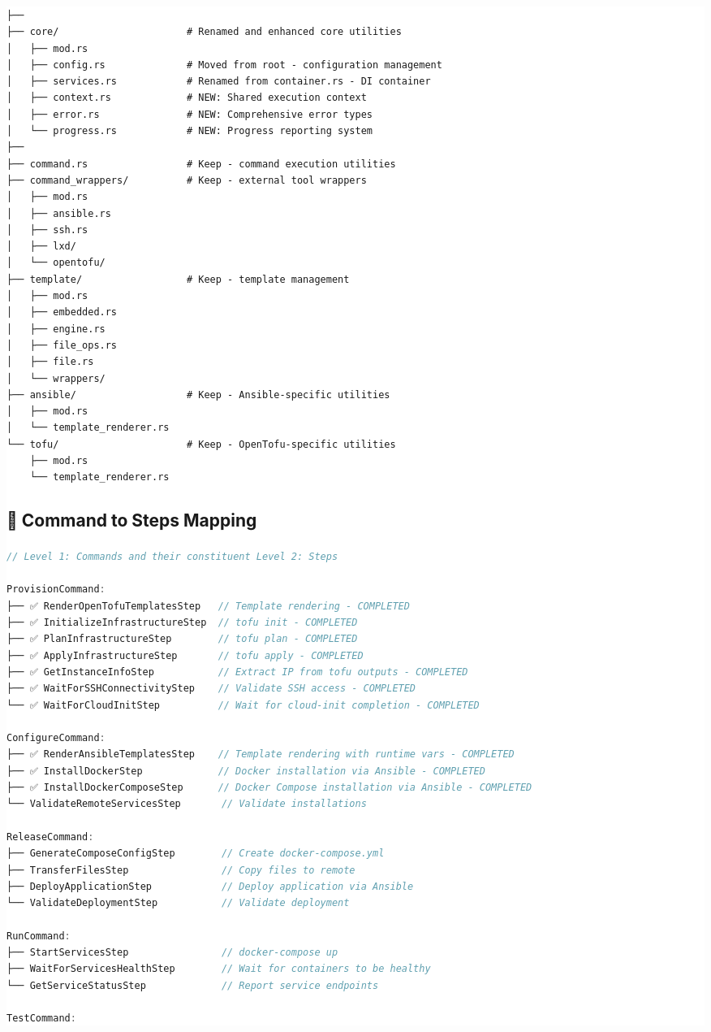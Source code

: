 ```text
├──
├── core/                      # Renamed and enhanced core utilities
│   ├── mod.rs
│   ├── config.rs              # Moved from root - configuration management
│   ├── services.rs            # Renamed from container.rs - DI container
│   ├── context.rs             # NEW: Shared execution context
│   ├── error.rs               # NEW: Comprehensive error types
│   └── progress.rs            # NEW: Progress reporting system
├──
├── command.rs                 # Keep - command execution utilities
├── command_wrappers/          # Keep - external tool wrappers
│   ├── mod.rs
│   ├── ansible.rs
│   ├── ssh.rs
│   ├── lxd/
│   └── opentofu/
├── template/                  # Keep - template management
│   ├── mod.rs
│   ├── embedded.rs
│   ├── engine.rs
│   ├── file_ops.rs
│   ├── file.rs
│   └── wrappers/
├── ansible/                   # Keep - Ansible-specific utilities
│   ├── mod.rs
│   └── template_renderer.rs
└── tofu/                      # Keep - OpenTofu-specific utilities
    ├── mod.rs
    └── template_renderer.rs
```

## 🔄 Command to Steps Mapping

```rust
// Level 1: Commands and their constituent Level 2: Steps

ProvisionCommand:
├── ✅ RenderOpenTofuTemplatesStep   // Template rendering - COMPLETED
├── ✅ InitializeInfrastructureStep  // tofu init - COMPLETED
├── ✅ PlanInfrastructureStep        // tofu plan - COMPLETED
├── ✅ ApplyInfrastructureStep       // tofu apply - COMPLETED
├── ✅ GetInstanceInfoStep           // Extract IP from tofu outputs - COMPLETED
├── ✅ WaitForSSHConnectivityStep    // Validate SSH access - COMPLETED
└── ✅ WaitForCloudInitStep          // Wait for cloud-init completion - COMPLETED

ConfigureCommand:
├── ✅ RenderAnsibleTemplatesStep    // Template rendering with runtime vars - COMPLETED
├── ✅ InstallDockerStep             // Docker installation via Ansible - COMPLETED
├── ✅ InstallDockerComposeStep      // Docker Compose installation via Ansible - COMPLETED
└── ValidateRemoteServicesStep       // Validate installations

ReleaseCommand:
├── GenerateComposeConfigStep        // Create docker-compose.yml
├── TransferFilesStep                // Copy files to remote
├── DeployApplicationStep            // Deploy application via Ansible
└── ValidateDeploymentStep           // Validate deployment

RunCommand:
├── StartServicesStep                // docker-compose up
├── WaitForServicesHealthStep        // Wait for containers to be healthy
└── GetServiceStatusStep             // Report service endpoints

TestCommand:
```